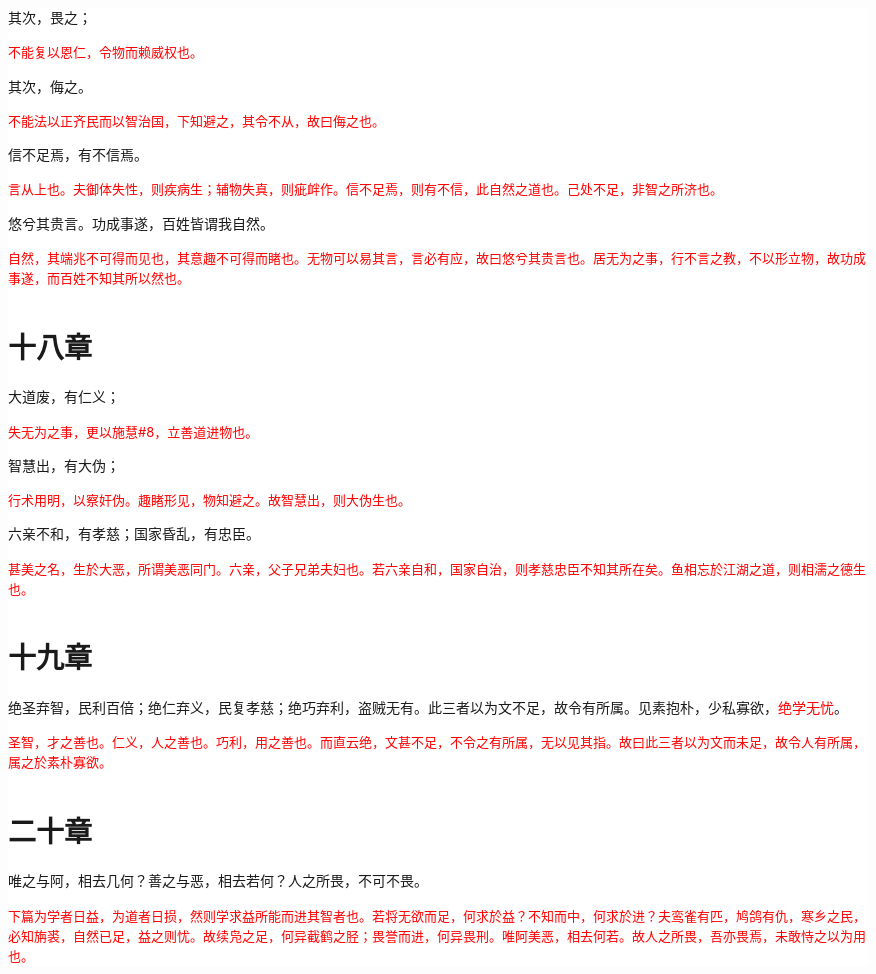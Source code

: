

其次，畏之；

<font size=2 color=red>不能复以恩仁，令物而赖威权也。</font>



其次，侮之。

<font size=2 color=red>不能法以正齐民而以智治国，下知避之，其令不从，故曰侮之也。</font>



信不足焉，有不信焉。

<font size=2 color=red>言从上也。夫御体失性，则疾病生；辅物失真，则疵衅作。信不足焉，则有不信，此自然之道也。己处不足，非智之所济也。</font>



悠兮其贵言。功成事遂，百姓皆谓我自然。

<font size=2 color=red>自然，其端兆不可得而见也，其意趣不可得而睹也。无物可以易其言，言必有应，故曰悠兮其贵言也。居无为之事，行不言之教，不以形立物，故功成事遂，而百姓不知其所以然也。</font>




# 十八章

大道废，有仁义；

<font size=2 color=red>失无为之事，更以施慧#8，立善道进物也。</font>



智慧出，有大伪；

<font size=2 color=red>行术用明，以察奸伪。趣睹形见，物知避之。故智慧出，则大伪生也。</font>



六亲不和，有孝慈；国家昏乱，有忠臣。

<font size=2 color=red>甚美之名，生於大恶，所谓美恶同门。六亲，父子兄弟夫妇也。若六亲自和，国家自治，则孝慈忠臣不知其所在矣。鱼相忘於江湖之道，则相濡之德生也。</font>



# 十九章

绝圣弃智，民利百倍；绝仁弃义，民复孝慈；绝巧弃利，盗贼无有。此三者以为文不足，故令有所属。见素抱朴，少私寡欲，<font color="red">绝学无忧</font>。

<font size=2 color=red>圣智，才之善也。仁义，人之善也。巧利，用之善也。而直云绝，文甚不足，不令之有所属，无以见其指。故曰此三者以为文而未足，故令人有所属，属之於素朴寡欲。</font>



# 二十章

唯之与阿，相去几何？善之与恶，相去若何？人之所畏，不可不畏。

<font size=2 color=red>下篇为学者日益，为道者日损，然则学求益所能而进其智者也。若将无欲而足，何求於益？不知而中，何求於进？夫鸾雀有匹，鸠鸽有仇，寒乡之民，必知旃裘，自然已足，益之则忧。故续凫之足，何异截鹤之胫；畏誉而进，何异畏刑。唯阿美恶，相去何若。故人之所畏，吾亦畏焉，未敢恃之以为用也。</font>
